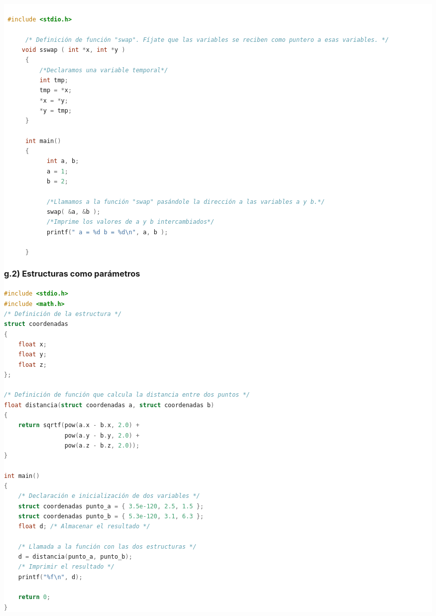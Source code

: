 ~~~C
	
 #include <stdio.h>
     
      /* Definición de función "swap". Fíjate que las variables se reciben como puntero a esas variables. */
     void sswap ( int *x, int *y )
      {
          /*Declaramos una variable temporal*/
          int tmp;
          tmp = *x;
          *x = *y;
          *y = tmp;
      }
      
      int main() 
      {
            int a, b;
            a = 1;
            b = 2;

            /*Llamamos a la función "swap" pasándole la dirección a las variables a y b.*/
            swap( &a, &b );
            /*Imprime los valores de a y b intercambiados*/
            printf(" a = %d b = %d\n", a, b );

      }
~~~

### g.2) Estructuras como parámetros

~~~C
#include <stdio.h>
#include <math.h>
/* Definición de la estructura */
struct coordenadas 
{
    float x;
    float y;
    float z;
};

/* Definición de función que calcula la distancia entre dos puntos */
float distancia(struct coordenadas a, struct coordenadas b) 
{
    return sqrtf(pow(a.x - b.x, 2.0) + 
                 pow(a.y - b.y, 2.0) + 
                 pow(a.z - b.z, 2.0));
}

int main() 
{
    /* Declaración e inicialización de dos variables */
    struct coordenadas punto_a = { 3.5e-120, 2.5, 1.5 };
    struct coordenadas punto_b = { 5.3e-120, 3.1, 6.3 };
    float d; /* Almacenar el resultado */

    /* Llamada a la función con las dos estructuras */    
    d = distancia(punto_a, punto_b);
    /* Imprimir el resultado */
    printf("%f\n", d);

    return 0;
}
~~~
